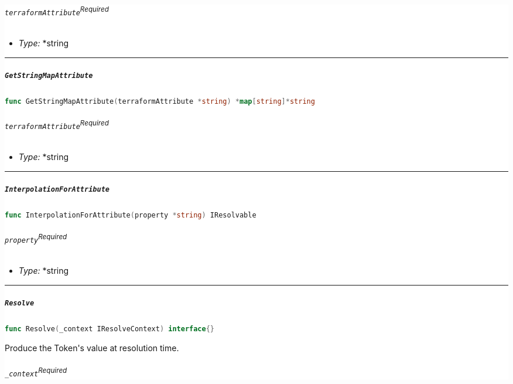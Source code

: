 ###### `terraformAttribute`<sup>Required</sup> <a name="terraformAttribute" id="@cdktf/provider-cloudflare.dataCloudflareQueues.DataCloudflareQueuesResultConsumersOutputReference.getStringAttribute.parameter.terraformAttribute"></a>

- *Type:* *string

---

##### `GetStringMapAttribute` <a name="GetStringMapAttribute" id="@cdktf/provider-cloudflare.dataCloudflareQueues.DataCloudflareQueuesResultConsumersOutputReference.getStringMapAttribute"></a>

```go
func GetStringMapAttribute(terraformAttribute *string) *map[string]*string
```

###### `terraformAttribute`<sup>Required</sup> <a name="terraformAttribute" id="@cdktf/provider-cloudflare.dataCloudflareQueues.DataCloudflareQueuesResultConsumersOutputReference.getStringMapAttribute.parameter.terraformAttribute"></a>

- *Type:* *string

---

##### `InterpolationForAttribute` <a name="InterpolationForAttribute" id="@cdktf/provider-cloudflare.dataCloudflareQueues.DataCloudflareQueuesResultConsumersOutputReference.interpolationForAttribute"></a>

```go
func InterpolationForAttribute(property *string) IResolvable
```

###### `property`<sup>Required</sup> <a name="property" id="@cdktf/provider-cloudflare.dataCloudflareQueues.DataCloudflareQueuesResultConsumersOutputReference.interpolationForAttribute.parameter.property"></a>

- *Type:* *string

---

##### `Resolve` <a name="Resolve" id="@cdktf/provider-cloudflare.dataCloudflareQueues.DataCloudflareQueuesResultConsumersOutputReference.resolve"></a>

```go
func Resolve(_context IResolveContext) interface{}
```

Produce the Token's value at resolution time.

###### `_context`<sup>Required</sup> <a name="_context" id="@cdktf/provider-cloudflare.dataCloudflareQueues.DataCloudflareQueuesResultConsumersOutputReference.resolve.parameter._context"></a>
